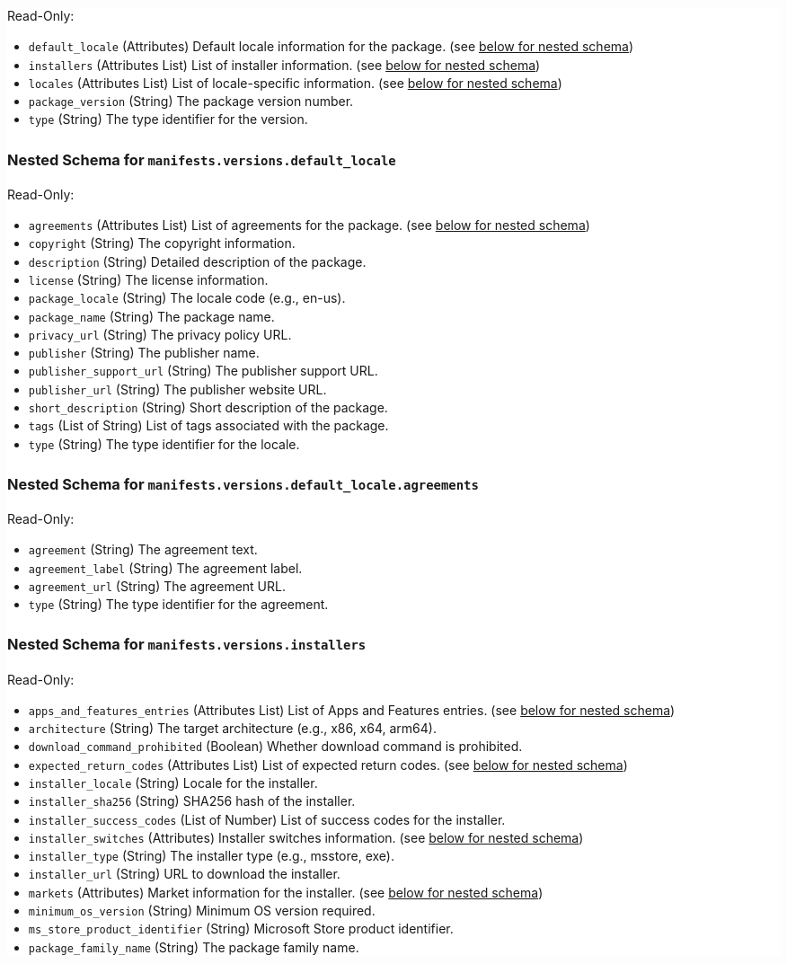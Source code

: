 Read-Only:

- `default_locale` (Attributes) Default locale information for the package. (see [below for nested schema](#nestedatt--manifests--versions--default_locale))
- `installers` (Attributes List) List of installer information. (see [below for nested schema](#nestedatt--manifests--versions--installers))
- `locales` (Attributes List) List of locale-specific information. (see [below for nested schema](#nestedatt--manifests--versions--locales))
- `package_version` (String) The package version number.
- `type` (String) The type identifier for the version.

<a id="nestedatt--manifests--versions--default_locale"></a>
### Nested Schema for `manifests.versions.default_locale`

Read-Only:

- `agreements` (Attributes List) List of agreements for the package. (see [below for nested schema](#nestedatt--manifests--versions--default_locale--agreements))
- `copyright` (String) The copyright information.
- `description` (String) Detailed description of the package.
- `license` (String) The license information.
- `package_locale` (String) The locale code (e.g., en-us).
- `package_name` (String) The package name.
- `privacy_url` (String) The privacy policy URL.
- `publisher` (String) The publisher name.
- `publisher_support_url` (String) The publisher support URL.
- `publisher_url` (String) The publisher website URL.
- `short_description` (String) Short description of the package.
- `tags` (List of String) List of tags associated with the package.
- `type` (String) The type identifier for the locale.

<a id="nestedatt--manifests--versions--default_locale--agreements"></a>
### Nested Schema for `manifests.versions.default_locale.agreements`

Read-Only:

- `agreement` (String) The agreement text.
- `agreement_label` (String) The agreement label.
- `agreement_url` (String) The agreement URL.
- `type` (String) The type identifier for the agreement.



<a id="nestedatt--manifests--versions--installers"></a>
### Nested Schema for `manifests.versions.installers`

Read-Only:

- `apps_and_features_entries` (Attributes List) List of Apps and Features entries. (see [below for nested schema](#nestedatt--manifests--versions--installers--apps_and_features_entries))
- `architecture` (String) The target architecture (e.g., x86, x64, arm64).
- `download_command_prohibited` (Boolean) Whether download command is prohibited.
- `expected_return_codes` (Attributes List) List of expected return codes. (see [below for nested schema](#nestedatt--manifests--versions--installers--expected_return_codes))
- `installer_locale` (String) Locale for the installer.
- `installer_sha256` (String) SHA256 hash of the installer.
- `installer_success_codes` (List of Number) List of success codes for the installer.
- `installer_switches` (Attributes) Installer switches information. (see [below for nested schema](#nestedatt--manifests--versions--installers--installer_switches))
- `installer_type` (String) The installer type (e.g., msstore, exe).
- `installer_url` (String) URL to download the installer.
- `markets` (Attributes) Market information for the installer. (see [below for nested schema](#nestedatt--manifests--versions--installers--markets))
- `minimum_os_version` (String) Minimum OS version required.
- `ms_store_product_identifier` (String) Microsoft Store product identifier.
- `package_family_name` (String) The package family name.